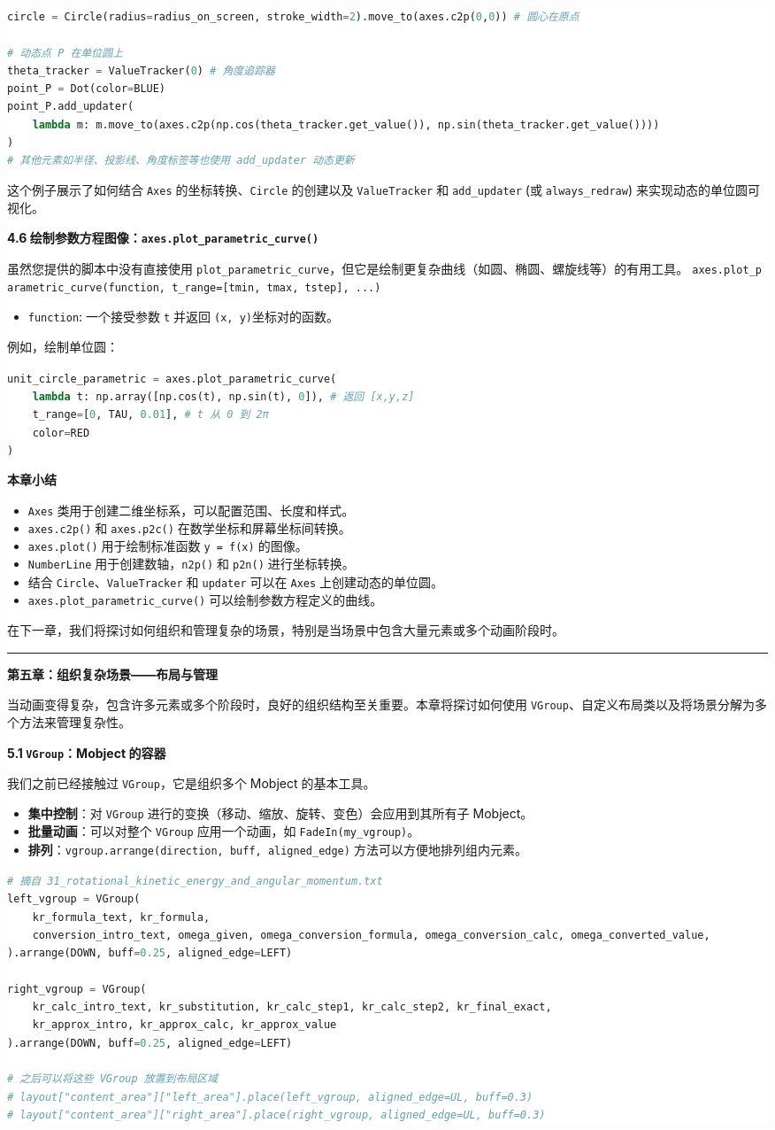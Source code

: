 ```python
circle = Circle(radius=radius_on_screen, stroke_width=2).move_to(axes.c2p(0,0)) # 圆心在原点

# 动态点 P 在单位圆上
theta_tracker = ValueTracker(0) # 角度追踪器
point_P = Dot(color=BLUE)
point_P.add_updater(
    lambda m: m.move_to(axes.c2p(np.cos(theta_tracker.get_value()), np.sin(theta_tracker.get_value())))
)
# 其他元素如半径、投影线、角度标签等也使用 add_updater 动态更新
```
这个例子展示了如何结合 `Axes` 的坐标转换、`Circle` 的创建以及 `ValueTracker` 和 `add_updater` (或 `always_redraw`) 来实现动态的单位圆可视化。

**4.6 绘制参数方程图像：`axes.plot_parametric_curve()`**

虽然您提供的脚本中没有直接使用 `plot_parametric_curve`，但它是绘制更复杂曲线（如圆、椭圆、螺旋线等）的有用工具。
`axes.plot_parametric_curve(function, t_range=[tmin, tmax, tstep], ...)`
*   `function`: 一个接受参数 `t` 并返回 `(x, y)`坐标对的函数。

例如，绘制单位圆：
```python
unit_circle_parametric = axes.plot_parametric_curve(
    lambda t: np.array([np.cos(t), np.sin(t), 0]), # 返回 [x,y,z]
    t_range=[0, TAU, 0.01], # t 从 0 到 2π
    color=RED
)
```

**本章小结**

*   `Axes` 类用于创建二维坐标系，可以配置范围、长度和样式。
*   `axes.c2p()` 和 `axes.p2c()` 在数学坐标和屏幕坐标间转换。
*   `axes.plot()` 用于绘制标准函数 `y = f(x)` 的图像。
*   `NumberLine` 用于创建数轴，`n2p()` 和 `p2n()` 进行坐标转换。
*   结合 `Circle`、`ValueTracker` 和 `updater` 可以在 `Axes` 上创建动态的单位圆。
*   `axes.plot_parametric_curve()` 可以绘制参数方程定义的曲线。

在下一章，我们将探讨如何组织和管理复杂的场景，特别是当场景中包含大量元素或多个动画阶段时。

---
**第五章：组织复杂场景——布局与管理**

当动画变得复杂，包含许多元素或多个阶段时，良好的组织结构至关重要。本章将探讨如何使用 `VGroup`、自定义布局类以及将场景分解为多个方法来管理复杂性。

**5.1 `VGroup`：Mobject 的容器**

我们之前已经接触过 `VGroup`，它是组织多个 Mobject 的基本工具。

*   **集中控制**：对 `VGroup` 进行的变换（移动、缩放、旋转、变色）会应用到其所有子 Mobject。
*   **批量动画**：可以对整个 `VGroup` 应用一个动画，如 `FadeIn(my_vgroup)`。
*   **排列**：`vgroup.arrange(direction, buff, aligned_edge)` 方法可以方便地排列组内元素。

```python
# 摘自 31_rotational_kinetic_energy_and_angular_momentum.txt
left_vgroup = VGroup(
    kr_formula_text, kr_formula,
    conversion_intro_text, omega_given, omega_conversion_formula, omega_conversion_calc, omega_converted_value,
).arrange(DOWN, buff=0.25, aligned_edge=LEFT)

right_vgroup = VGroup(
    kr_calc_intro_text, kr_substitution, kr_calc_step1, kr_calc_step2, kr_final_exact,
    kr_approx_intro, kr_approx_calc, kr_approx_value
).arrange(DOWN, buff=0.25, aligned_edge=LEFT)

# 之后可以将这些 VGroup 放置到布局区域
# layout["content_area"]["left_area"].place(left_vgroup, aligned_edge=UL, buff=0.3)
# layout["content_area"]["right_area"].place(right_vgroup, aligned_edge=UL, buff=0.3)
```